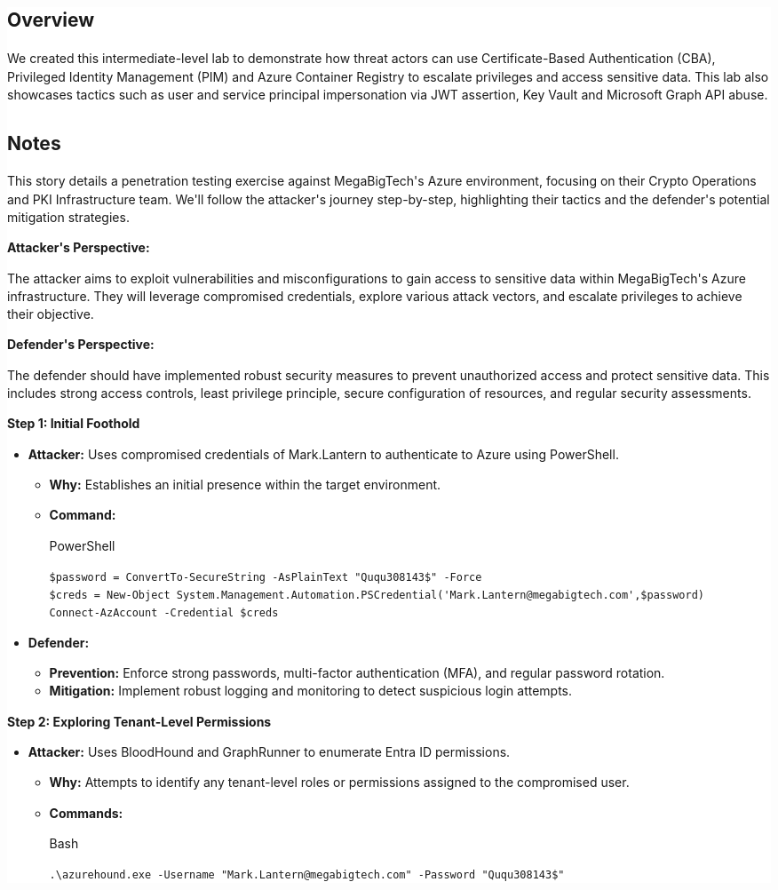 ## Overview

We created this intermediate-level lab to demonstrate how threat actors can use Certificate-Based Authentication (CBA), Privileged Identity Management (PIM) and Azure Container Registry to escalate privileges and access sensitive data. This lab also showcases tactics such as user and service principal impersonation via JWT assertion, Key Vault and Microsoft Graph API abuse.

## Notes

This story details a penetration testing exercise against MegaBigTech's Azure environment, focusing on their Crypto Operations and PKI Infrastructure team. We'll follow the attacker's journey step-by-step, highlighting their tactics and the defender's potential mitigation strategies.

**Attacker's Perspective:**

The attacker aims to exploit vulnerabilities and misconfigurations to gain access to sensitive data within MegaBigTech's Azure infrastructure. They will leverage compromised credentials, explore various attack vectors, and escalate privileges to achieve their objective.

**Defender's Perspective:**

The defender should have implemented robust security measures to prevent unauthorized access and protect sensitive data. This includes strong access controls, least privilege principle, secure configuration of resources, and regular security assessments.

**Step 1: Initial Foothold**

- **Attacker:** Uses compromised credentials of Mark.Lantern to authenticate to Azure using PowerShell.
    - **Why:** Establishes an initial presence within the target environment.
    - **Command:**
        
        PowerShell
        
        ```
        $password = ConvertTo-SecureString -AsPlainText "Ququ308143$" -Force
        $creds = New-Object System.Management.Automation.PSCredential('Mark.Lantern@megabigtech.com',$password)
        Connect-AzAccount -Credential $creds
        ```
        
- **Defender:**
    - **Prevention:** Enforce strong passwords, multi-factor authentication (MFA), and regular password rotation.
    - **Mitigation:** Implement robust logging and monitoring to detect suspicious login attempts.

**Step 2: Exploring Tenant-Level Permissions**

- **Attacker:** Uses BloodHound and GraphRunner to enumerate Entra ID permissions.
    - **Why:** Attempts to identify any tenant-level roles or permissions assigned to the compromised user.
    - **Commands:**
        
        Bash
        
        ```
        .\azurehound.exe -Username "Mark.Lantern@megabigtech.com" -Password "Ququ308143$"
        ```
        